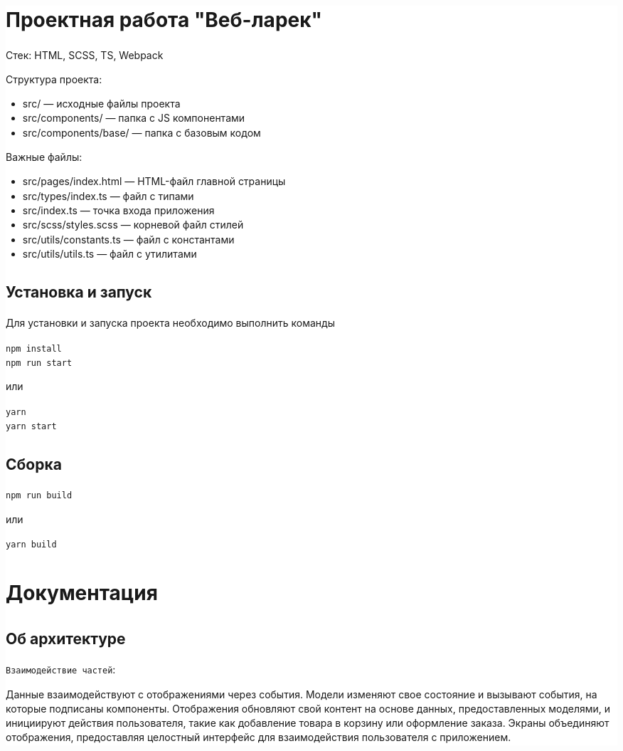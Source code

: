 # Проектная работа "Веб-ларек"

Стек: HTML, SCSS, TS, Webpack

Структура проекта:
- src/ — исходные файлы проекта
- src/components/ — папка с JS компонентами
- src/components/base/ — папка с базовым кодом

Важные файлы:
- src/pages/index.html — HTML-файл главной страницы
- src/types/index.ts — файл с типами
- src/index.ts — точка входа приложения
- src/scss/styles.scss — корневой файл стилей
- src/utils/constants.ts — файл с константами
- src/utils/utils.ts — файл с утилитами

## Установка и запуск
Для установки и запуска проекта необходимо выполнить команды

```
npm install
npm run start
```

или

```
yarn
yarn start
```
## Сборка

```
npm run build
```

или

```
yarn build
```
# Документация


## Об архитектуре 

``Взаимодействие частей``:

Данные взаимодействуют с отображениями через события. Модели изменяют свое состояние и вызывают события, на которые подписаны компоненты.
Отображения обновляют свой контент на основе данных, предоставленных моделями, и инициируют действия пользователя, такие как добавление товара в корзину или оформление заказа.
Экраны объединяют отображения, предоставляя целостный интерфейс для взаимодействия пользователя с приложением.
